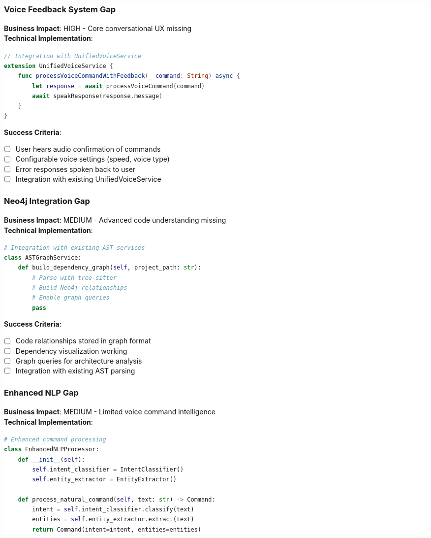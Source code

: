 ### **Voice Feedback System Gap**
**Business Impact**: HIGH - Core conversational UX missing  
**Technical Implementation**:
```swift
// Integration with UnifiedVoiceService  
extension UnifiedVoiceService {
    func processVoiceCommandWithFeedback(_ command: String) async {
        let response = await processVoiceCommand(command)
        await speakResponse(response.message)
    }
}
```

**Success Criteria**:
- [ ] User hears audio confirmation of commands
- [ ] Configurable voice settings (speed, voice type)
- [ ] Error responses spoken back to user
- [ ] Integration with existing UnifiedVoiceService

### **Neo4j Integration Gap**  
**Business Impact**: MEDIUM - Advanced code understanding missing  
**Technical Implementation**:
```python
# Integration with existing AST services
class ASTGraphService:
    def build_dependency_graph(self, project_path: str):
        # Parse with tree-sitter
        # Build Neo4j relationships
        # Enable graph queries
        pass
```

**Success Criteria**:
- [ ] Code relationships stored in graph format
- [ ] Dependency visualization working
- [ ] Graph queries for architecture analysis  
- [ ] Integration with existing AST parsing

### **Enhanced NLP Gap**
**Business Impact**: MEDIUM - Limited voice command intelligence  
**Technical Implementation**:
```python
# Enhanced command processing
class EnhancedNLPProcessor:
    def __init__(self):
        self.intent_classifier = IntentClassifier()
        self.entity_extractor = EntityExtractor()
    
    def process_natural_command(self, text: str) -> Command:
        intent = self.intent_classifier.classify(text)
        entities = self.entity_extractor.extract(text)
        return Command(intent=intent, entities=entities)
```
